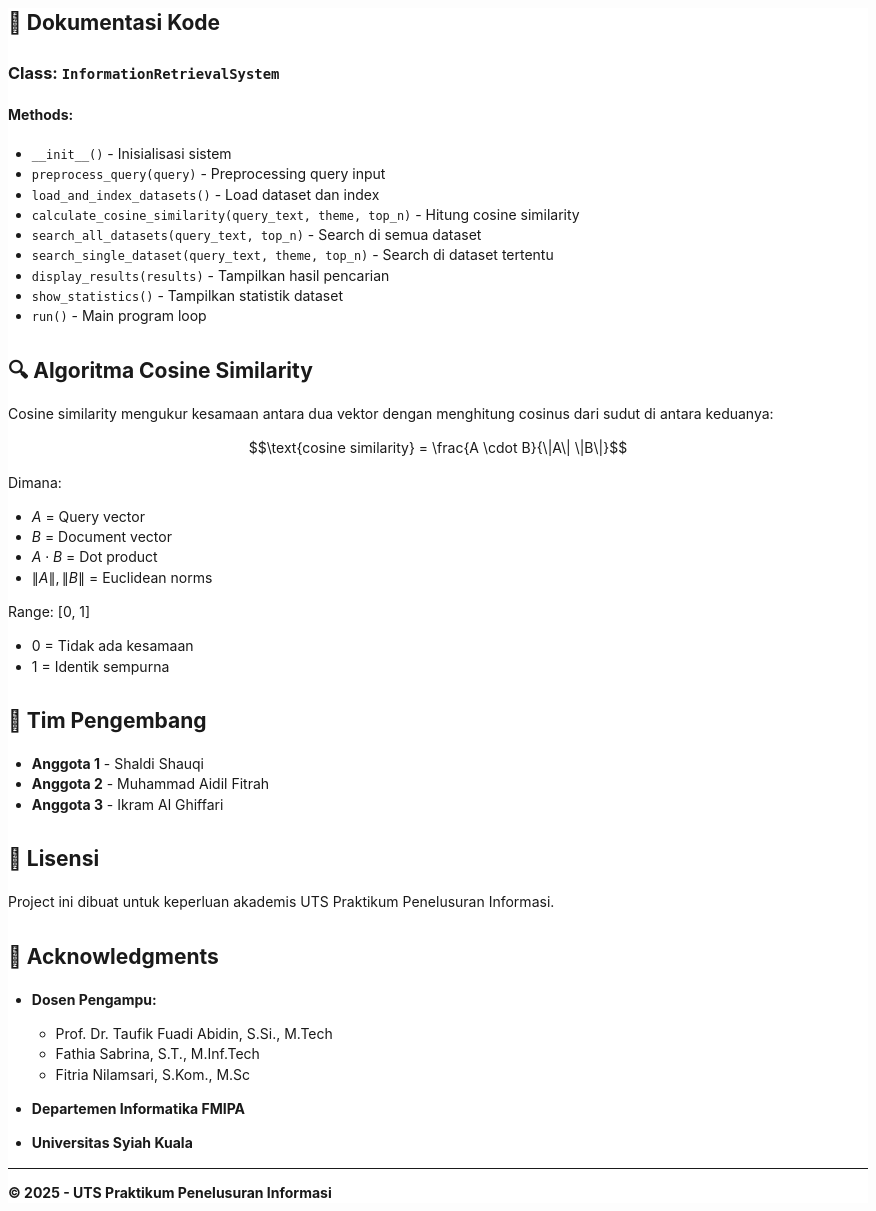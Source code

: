 ## 📖 Dokumentasi Kode

### Class: `InformationRetrievalSystem`

#### Methods:

- `__init__()` - Inisialisasi sistem
- `preprocess_query(query)` - Preprocessing query input
- `load_and_index_datasets()` - Load dataset dan index
- `calculate_cosine_similarity(query_text, theme, top_n)` - Hitung cosine similarity
- `search_all_datasets(query_text, top_n)` - Search di semua dataset
- `search_single_dataset(query_text, theme, top_n)` - Search di dataset tertentu
- `display_results(results)` - Tampilkan hasil pencarian
- `show_statistics()` - Tampilkan statistik dataset
- `run()` - Main program loop

## 🔍 Algoritma Cosine Similarity

Cosine similarity mengukur kesamaan antara dua vektor dengan menghitung cosinus dari sudut di antara keduanya:

$$\text{cosine similarity} = \frac{A \cdot B}{\|A\| \|B\|}$$

Dimana:
- $A$ = Query vector
- $B$ = Document vector
- $A \cdot B$ = Dot product
- $\|A\|, \|B\|$ = Euclidean norms

Range: [0, 1]
- 0 = Tidak ada kesamaan
- 1 = Identik sempurna

## 👥 Tim Pengembang

- **Anggota 1** - Shaldi Shauqi
- **Anggota 2** - Muhammad Aidil Fitrah
- **Anggota 3** - Ikram Al Ghiffari

## 📄 Lisensi

Project ini dibuat untuk keperluan akademis UTS Praktikum Penelusuran Informasi.

## 🙏 Acknowledgments

- **Dosen Pengampu:**
  - Prof. Dr. Taufik Fuadi Abidin, S.Si., M.Tech
  - Fathia Sabrina, S.T., M.Inf.Tech
  - Fitria Nilamsari, S.Kom., M.Sc

- **Departemen Informatika FMIPA**
- **Universitas Syiah Kuala**

---

**© 2025 - UTS Praktikum Penelusuran Informasi**
